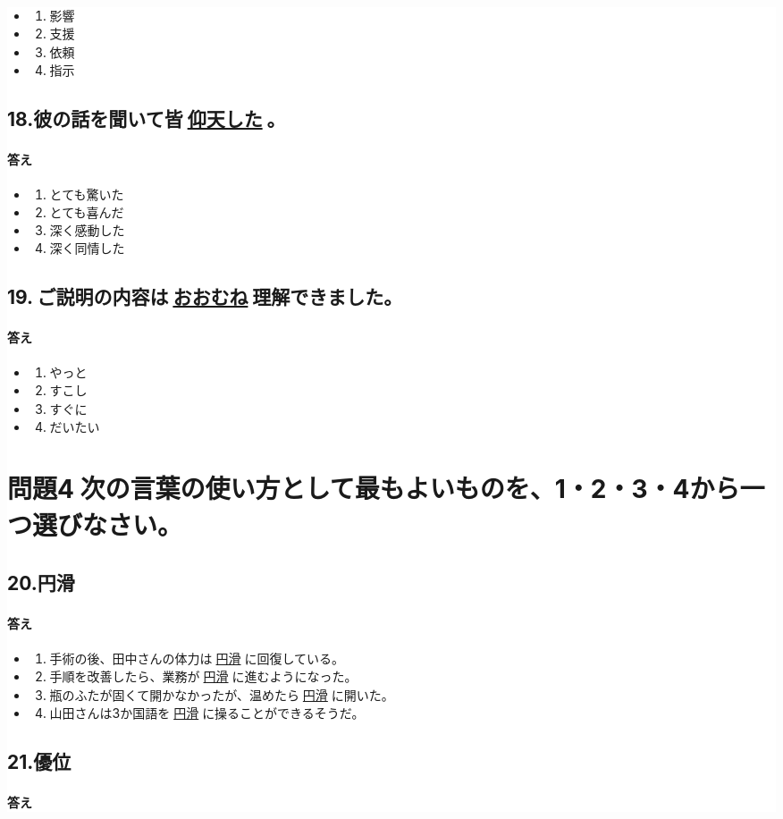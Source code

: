 - 1) 影響

- 2) 支援

- 3) 依頼

- 4) 指示



## 18.彼の話を聞いて皆 <u>仰天した</u> 。

#### 答え

- 1) とても驚いた

- 2) とても喜んだ

- 3) 深く感動した

- 4) 深く同情した



## 19. ご説明の内容は <u>おおむね</u> 理解できました。

#### 答え

- 1) やっと

- 2) すこし

- 3) すぐに

- 4) だいたい



# 問題4 次の言葉の使い方として最もよいものを、1・2・3・4から一つ選びなさい。

## 20.円滑

#### 答え

- 1) 手術の後、田中さんの体力は <u>円滑</u> に回復している。

- 2) 手順を改善したら、業務が <u>円滑</u> に進むようになった。

- 3) 瓶のふたが固くて開かなかったが、温めたら <u>円滑</u> に開いた。

- 4) 山田さんは3か国語を <u>円滑</u> に操ることができるそうだ。



## 21.優位

#### 答え
